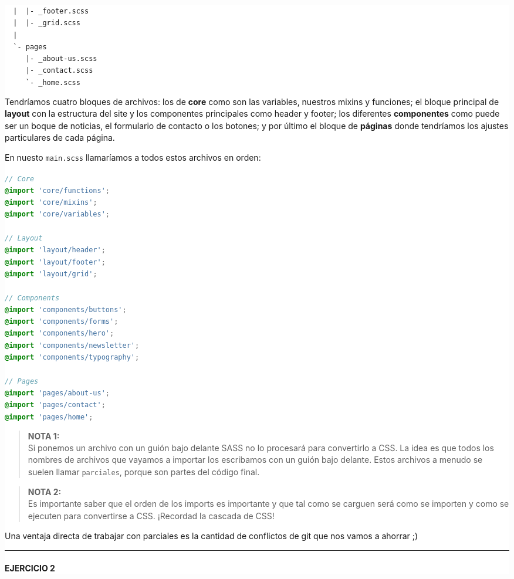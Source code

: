 ```
  |  |- _footer.scss
  |  |- _grid.scss
  |
  `- pages
     |- _about-us.scss
     |- _contact.scss
     `- _home.scss
```

Tendríamos cuatro bloques de archivos: los de **core** como son las variables, nuestros mixins y funciones; el bloque principal de **layout** con la estructura del site y los componentes principales como header y footer; los diferentes **componentes** como puede ser un boque de noticias, el formulario de contacto o los botones; y por último el bloque de **páginas** donde tendríamos los ajustes particulares de cada página.

En nuesto `main.scss` llamaríamos a todos estos archivos en orden:
```scss
// Core
@import 'core/functions';
@import 'core/mixins';
@import 'core/variables';

// Layout
@import 'layout/header';
@import 'layout/footer';
@import 'layout/grid';

// Components
@import 'components/buttons';
@import 'components/forms';
@import 'components/hero';
@import 'components/newsletter';
@import 'components/typography';

// Pages
@import 'pages/about-us';
@import 'pages/contact';
@import 'pages/home';
```

> **NOTA 1:**  
> Si ponemos un archivo con un guión bajo delante SASS no lo procesará para convertirlo a CSS. La idea es que todos los nombres de archivos que vayamos a importar los escribamos con un guión bajo delante. Estos archivos a menudo se suelen llamar `parciales`, porque son partes del código final.

> **NOTA 2:**  
> Es importante saber que el orden de los imports es importante y que tal como se carguen será como se importen y como se ejecuten para convertirse a CSS. ¡Recordad la cascada de CSS!

Una ventaja directa de trabajar con parciales es la cantidad de conflictos de git que nos vamos a ahorrar ;)
***
#### EJERCICIO 2
